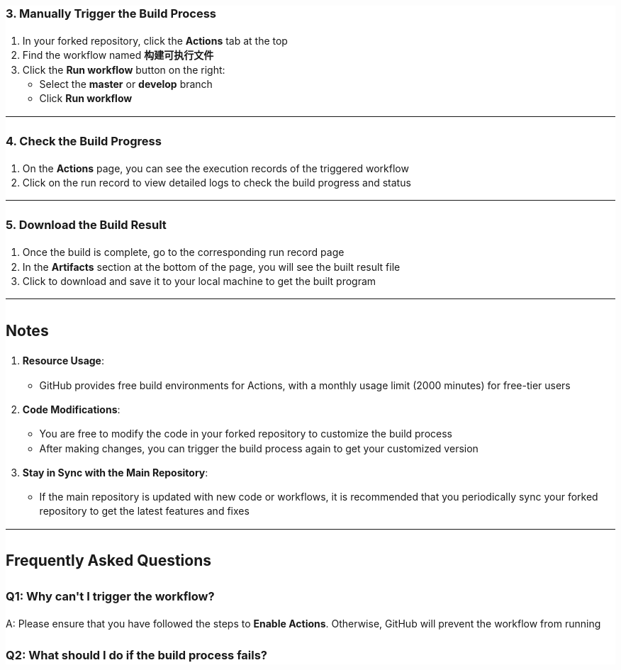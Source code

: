 
### 3. Manually Trigger the Build Process

1. In your forked repository, click the **Actions** tab at the top
2. Find the workflow named **构建可执行文件**
3. Click the **Run workflow** button on the right:
    - Select the **master** or **develop** branch
    - Click **Run workflow**

---

### 4. Check the Build Progress

1. On the **Actions** page, you can see the execution records of the triggered workflow
2. Click on the run record to view detailed logs to check the build progress and status

---

### 5. Download the Build Result

1. Once the build is complete, go to the corresponding run record page
2. In the **Artifacts** section at the bottom of the page, you will see the built result file
3. Click to download and save it to your local machine to get the built program

---

## Notes

1. **Resource Usage**:
    - GitHub provides free build environments for Actions, with a monthly usage limit (2000 minutes) for free-tier
      users

2. **Code Modifications**:
    - You are free to modify the code in your forked repository to customize the build process
    - After making changes, you can trigger the build process again to get your customized version

3. **Stay in Sync with the Main Repository**:
    - If the main repository is updated with new code or workflows, it is recommended that you periodically sync your
      forked repository to get the latest features and fixes

---

## Frequently Asked Questions

### Q1: Why can't I trigger the workflow?

A: Please ensure that you have followed the steps to **Enable Actions**. Otherwise, GitHub will prevent the workflow
from running

### Q2: What should I do if the build process fails?

